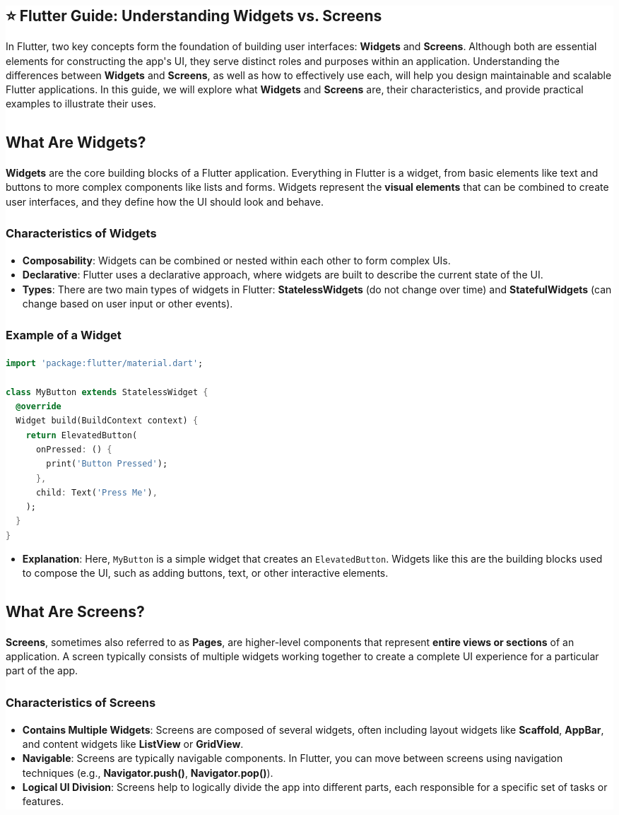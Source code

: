 ## ⭐️ Flutter Guide: Understanding Widgets vs. Screens

In Flutter, two key concepts form the foundation of building user interfaces: **Widgets** and **Screens**. Although both are essential elements for constructing the app's UI, they serve distinct roles and purposes within an application. Understanding the differences between **Widgets** and **Screens**, as well as how to effectively use each, will help you design maintainable and scalable Flutter applications. In this guide, we will explore what **Widgets** and **Screens** are, their characteristics, and provide practical examples to illustrate their uses.

## What Are Widgets?
**Widgets** are the core building blocks of a Flutter application. Everything in Flutter is a widget, from basic elements like text and buttons to more complex components like lists and forms. Widgets represent the **visual elements** that can be combined to create user interfaces, and they define how the UI should look and behave.

### Characteristics of Widgets
- **Composability**: Widgets can be combined or nested within each other to form complex UIs.
- **Declarative**: Flutter uses a declarative approach, where widgets are built to describe the current state of the UI.
- **Types**: There are two main types of widgets in Flutter: **StatelessWidgets** (do not change over time) and **StatefulWidgets** (can change based on user input or other events).

### Example of a Widget
```dart
import 'package:flutter/material.dart';

class MyButton extends StatelessWidget {
  @override
  Widget build(BuildContext context) {
    return ElevatedButton(
      onPressed: () {
        print('Button Pressed');
      },
      child: Text('Press Me'),
    );
  }
}
```
- **Explanation**: Here, `MyButton` is a simple widget that creates an `ElevatedButton`. Widgets like this are the building blocks used to compose the UI, such as adding buttons, text, or other interactive elements.

## What Are Screens?
**Screens**, sometimes also referred to as **Pages**, are higher-level components that represent **entire views or sections** of an application. A screen typically consists of multiple widgets working together to create a complete UI experience for a particular part of the app.

### Characteristics of Screens
- **Contains Multiple Widgets**: Screens are composed of several widgets, often including layout widgets like **Scaffold**, **AppBar**, and content widgets like **ListView** or **GridView**.
- **Navigable**: Screens are typically navigable components. In Flutter, you can move between screens using navigation techniques (e.g., **Navigator.push()**, **Navigator.pop()**).
- **Logical UI Division**: Screens help to logically divide the app into different parts, each responsible for a specific set of tasks or features.
